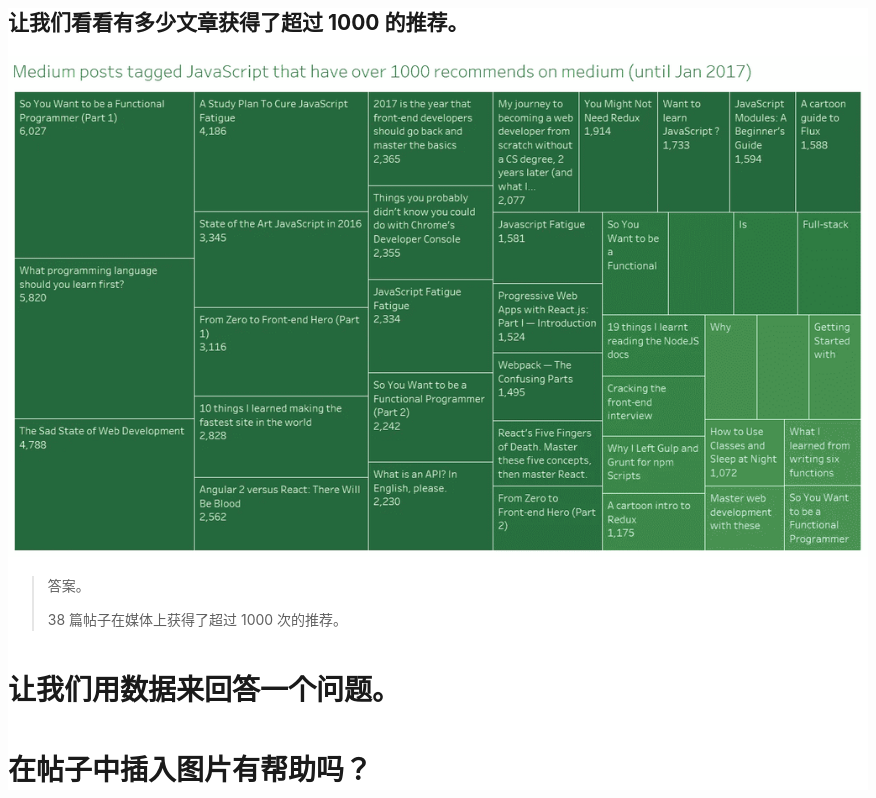 ## 让我们看看有多少文章获得了超过 1000 的推荐。

![](img/71c4cfbc9b1d4b17a73441f28c66818e.png)

> 答案。
> 
> 38 篇帖子在媒体上获得了超过 1000 次的推荐。

# 让我们用数据来回答一个问题。

# 在帖子中插入图片有帮助吗？

